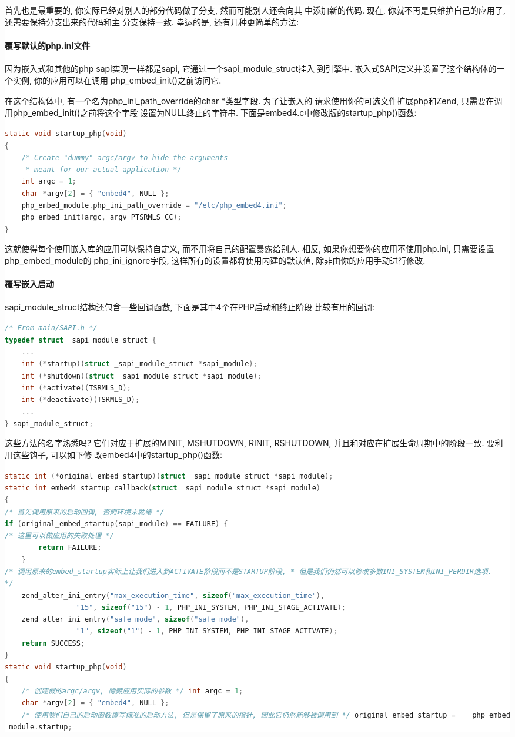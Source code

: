 首先也是最重要的, 你实际已经对别人的部分代码做了分支, 然而可能别人还会向其 中添加新的代码. 现在, 你就不再是只维护自己的应用了, 还需要保持分支出来的代码和主 分支保持一致. 幸运的是, 还有几种更简单的方法:

#### 覆写默认的php.ini文件

因为嵌入式和其他的php sapi实现一样都是sapi, 它通过⼀个sapi_module_struct挂入 到引擎中. 嵌入式SAPI定义并设置了这个结构体的一个实例, 你的应用可以在调用 php_embed_init()之前访问它.

在这个结构体中, 有一个名为php_ini_path_override的char *类型字段. 为了让嵌入的 请求使用你的可选文件扩展php和Zend, 只需要在调用php_embed_init()之前将这个字段 设置为NULL终止的字符串. 下面是embed4.c中修改版的startup_php()函数:

````c
static void startup_php(void)
{
    /* Create "dummy" argc/argv to hide the arguments
     * meant for our actual application */
    int argc = 1;
    char *argv[2] = { "embed4", NULL };
    php_embed_module.php_ini_path_override = "/etc/php_embed4.ini";
    php_embed_init(argc, argv PTSRMLS_CC);
}
````

这就使得每个使用嵌入库的应用可以保持自定义, 而不用将自己的配置暴露给别人. 相反, 如果你想要你的应用不使用php.ini, 只需要设置php_embed_module的 php_ini_ignore字段, 这样所有的设置都将使用内建的默认值, 除非由你的应用手动进行修改.

#### 覆写嵌入启动

sapi_module_struct结构还包含⼀些回调函数, 下面是其中4个在PHP启动和终止阶段 比较有用的回调:

````c
/* From main/SAPI.h */
typedef struct _sapi_module_struct {
    ...
    int (*startup)(struct _sapi_module_struct *sapi_module);
    int (*shutdown)(struct _sapi_module_struct *sapi_module);
    int (*activate)(TSRMLS_D);
    int (*deactivate)(TSRMLS_D);
    ...
} sapi_module_struct;
````

这些方法的名字熟悉吗? 它们对应于扩展的MINIT, MSHUTDOWN, RINIT, RSHUTDOWN, 并且和对应在扩展生命周期中的阶段⼀致. 要利用这些钩子, 可以如下修 改embed4中的startup_php()函数:

````c
static int (*original_embed_startup)(struct _sapi_module_struct *sapi_module);
static int embed4_startup_callback(struct _sapi_module_struct *sapi_module)
{
/* 首先调用原来的启动回调, 否则环境未就绪 */
if (original_embed_startup(sapi_module) == FAILURE) {
/* 这里可以做应用的失败处理 */
        return FAILURE;
    }
/* 调用原来的embed_startup实际上让我们进入到ACTIVATE阶段而不是STARTUP阶段, * 但是我们仍然可以修改多数INI_SYSTEM和INI_PERDIR选项.
*/
    zend_alter_ini_entry("max_execution_time", sizeof("max_execution_time"),
                 "15", sizeof("15") - 1, PHP_INI_SYSTEM, PHP_INI_STAGE_ACTIVATE);
    zend_alter_ini_entry("safe_mode", sizeof("safe_mode"),
                 "1", sizeof("1") - 1, PHP_INI_SYSTEM, PHP_INI_STAGE_ACTIVATE);
    return SUCCESS;
}
static void startup_php(void)
{
	/* 创建假的argc/argv, 隐藏应用实际的参数 */ int argc = 1;
	char *argv[2] = { "embed4", NULL };
	/* 使用我们自己的启动函数覆写标准的启动方法, 但是保留了原来的指针, 因此它仍然能够被调用到 */ original_embed_startup = 	php_embed_module.startup;
````